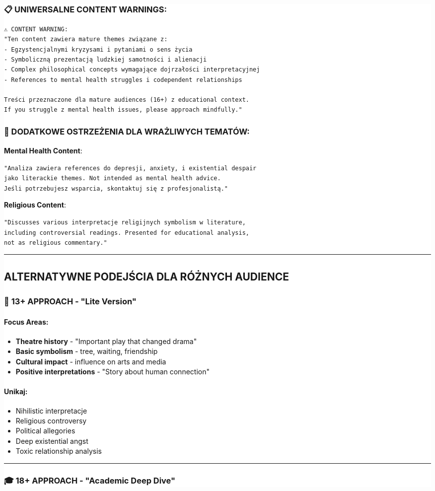 ### 📋 UNIWERSALNE CONTENT WARNINGS:

```
⚠️ CONTENT WARNING:
"Ten content zawiera mature themes związane z:
- Egzystencjalnymi kryzysami i pytaniami o sens życia
- Symboliczną prezentacją ludzkiej samotności i alienacji
- Complex philosophical concepts wymagające dojrzałości interpretacyjnej
- References to mental health struggles i codependent relationships

Treści przeznaczone dla mature audiences (16+) z educational context.
If you struggle z mental health issues, please approach mindfully."
```

### 🏥 DODATKOWE OSTRZEŻENIA DLA WRAŻLIWYCH TEMATÓW:

**Mental Health Content**:
```
"Analiza zawiera references do depresji, anxiety, i existential despair
jako literackie themes. Not intended as mental health advice.
Jeśli potrzebujesz wsparcia, skontaktuj się z profesjonalistą."
```

**Religious Content**:
```
"Discusses various interpretacje religijnych symbolism w literature,
including controversial readings. Presented for educational analysis,
not as religious commentary."
```

---

## ALTERNATYWNE PODEJŚCIA DLA RÓŻNYCH AUDIENCE

### 👥 **13+ APPROACH - "Lite Version"**

#### Focus Areas:
- **Theatre history** - "Important play that changed drama"
- **Basic symbolism** - tree, waiting, friendship
- **Cultural impact** - influence on arts and media  
- **Positive interpretations** - "Story about human connection"

#### Unikaj:
- Nihilistic interpretacje
- Religious controversy
- Political allegories  
- Deep existential angst
- Toxic relationship analysis

---

### 🎓 **18+ APPROACH - "Academic Deep Dive"**
